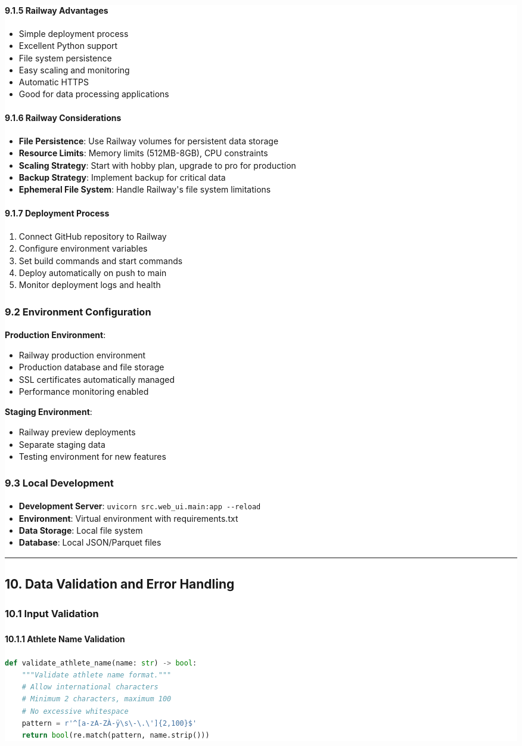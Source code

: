 #### 9.1.5 Railway Advantages
- Simple deployment process
- Excellent Python support
- File system persistence
- Easy scaling and monitoring
- Automatic HTTPS
- Good for data processing applications

#### 9.1.6 Railway Considerations
- **File Persistence**: Use Railway volumes for persistent data storage
- **Resource Limits**: Memory limits (512MB-8GB), CPU constraints
- **Scaling Strategy**: Start with hobby plan, upgrade to pro for production
- **Backup Strategy**: Implement backup for critical data
- **Ephemeral File System**: Handle Railway's file system limitations

#### 9.1.7 Deployment Process
1. Connect GitHub repository to Railway
2. Configure environment variables
3. Set build commands and start commands
4. Deploy automatically on push to main
5. Monitor deployment logs and health

### 9.2 Environment Configuration
**Production Environment**:
- Railway production environment
- Production database and file storage
- SSL certificates automatically managed
- Performance monitoring enabled

**Staging Environment**:
- Railway preview deployments
- Separate staging data
- Testing environment for new features

### 9.3 Local Development
- **Development Server**: `uvicorn src.web_ui.main:app --reload`
- **Environment**: Virtual environment with requirements.txt
- **Data Storage**: Local file system
- **Database**: Local JSON/Parquet files



---

## 10. Data Validation and Error Handling

### 10.1 Input Validation

#### 10.1.1 Athlete Name Validation
```python
def validate_athlete_name(name: str) -> bool:
    """Validate athlete name format."""
    # Allow international characters
    # Minimum 2 characters, maximum 100
    # No excessive whitespace
    pattern = r'^[a-zA-ZÀ-ÿ\s\-\.\']{2,100}$'
    return bool(re.match(pattern, name.strip()))
```

